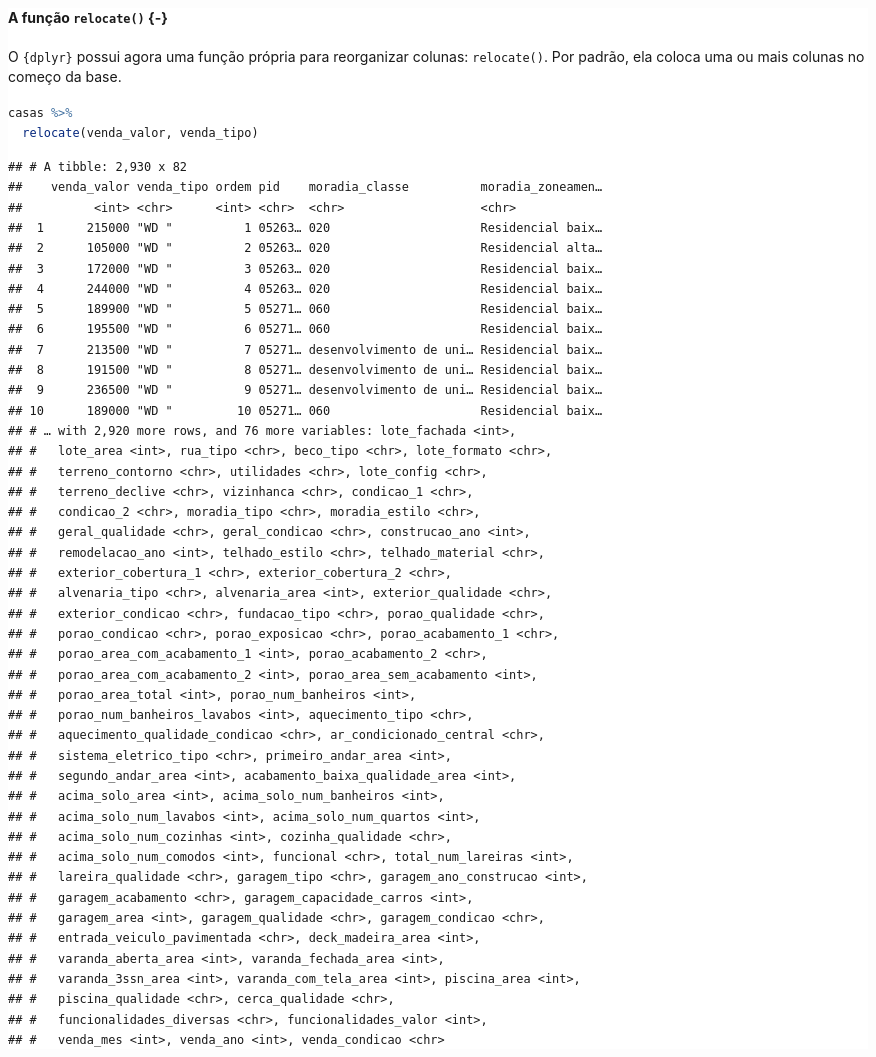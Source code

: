 #### A função `relocate()` {-}

O `{dplyr}` possui agora uma função própria para reorganizar colunas: `relocate()`. Por padrão, ela coloca uma ou mais colunas no começo da base.


```r
casas %>%
  relocate(venda_valor, venda_tipo)
```

```
## # A tibble: 2,930 x 82
##    venda_valor venda_tipo ordem pid    moradia_classe          moradia_zoneamen…
##          <int> <chr>      <int> <chr>  <chr>                   <chr>            
##  1      215000 "WD "          1 05263… 020                     Residencial baix…
##  2      105000 "WD "          2 05263… 020                     Residencial alta…
##  3      172000 "WD "          3 05263… 020                     Residencial baix…
##  4      244000 "WD "          4 05263… 020                     Residencial baix…
##  5      189900 "WD "          5 05271… 060                     Residencial baix…
##  6      195500 "WD "          6 05271… 060                     Residencial baix…
##  7      213500 "WD "          7 05271… desenvolvimento de uni… Residencial baix…
##  8      191500 "WD "          8 05271… desenvolvimento de uni… Residencial baix…
##  9      236500 "WD "          9 05271… desenvolvimento de uni… Residencial baix…
## 10      189000 "WD "         10 05271… 060                     Residencial baix…
## # … with 2,920 more rows, and 76 more variables: lote_fachada <int>,
## #   lote_area <int>, rua_tipo <chr>, beco_tipo <chr>, lote_formato <chr>,
## #   terreno_contorno <chr>, utilidades <chr>, lote_config <chr>,
## #   terreno_declive <chr>, vizinhanca <chr>, condicao_1 <chr>,
## #   condicao_2 <chr>, moradia_tipo <chr>, moradia_estilo <chr>,
## #   geral_qualidade <chr>, geral_condicao <chr>, construcao_ano <int>,
## #   remodelacao_ano <int>, telhado_estilo <chr>, telhado_material <chr>,
## #   exterior_cobertura_1 <chr>, exterior_cobertura_2 <chr>,
## #   alvenaria_tipo <chr>, alvenaria_area <int>, exterior_qualidade <chr>,
## #   exterior_condicao <chr>, fundacao_tipo <chr>, porao_qualidade <chr>,
## #   porao_condicao <chr>, porao_exposicao <chr>, porao_acabamento_1 <chr>,
## #   porao_area_com_acabamento_1 <int>, porao_acabamento_2 <chr>,
## #   porao_area_com_acabamento_2 <int>, porao_area_sem_acabamento <int>,
## #   porao_area_total <int>, porao_num_banheiros <int>,
## #   porao_num_banheiros_lavabos <int>, aquecimento_tipo <chr>,
## #   aquecimento_qualidade_condicao <chr>, ar_condicionado_central <chr>,
## #   sistema_eletrico_tipo <chr>, primeiro_andar_area <int>,
## #   segundo_andar_area <int>, acabamento_baixa_qualidade_area <int>,
## #   acima_solo_area <int>, acima_solo_num_banheiros <int>,
## #   acima_solo_num_lavabos <int>, acima_solo_num_quartos <int>,
## #   acima_solo_num_cozinhas <int>, cozinha_qualidade <chr>,
## #   acima_solo_num_comodos <int>, funcional <chr>, total_num_lareiras <int>,
## #   lareira_qualidade <chr>, garagem_tipo <chr>, garagem_ano_construcao <int>,
## #   garagem_acabamento <chr>, garagem_capacidade_carros <int>,
## #   garagem_area <int>, garagem_qualidade <chr>, garagem_condicao <chr>,
## #   entrada_veiculo_pavimentada <chr>, deck_madeira_area <int>,
## #   varanda_aberta_area <int>, varanda_fechada_area <int>,
## #   varanda_3ssn_area <int>, varanda_com_tela_area <int>, piscina_area <int>,
## #   piscina_qualidade <chr>, cerca_qualidade <chr>,
## #   funcionalidades_diversas <chr>, funcionalidades_valor <int>,
## #   venda_mes <int>, venda_ano <int>, venda_condicao <chr>
```

